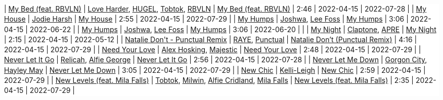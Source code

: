 | [My Bed \(feat\. RBVLN\)](https://open.spotify.com/track/75VwTAbn9byz537HEMlFvR) | [Love Harder](https://open.spotify.com/artist/09JJrjk6Mr5ZYwk1mk7aEb), [HUGEL](https://open.spotify.com/artist/5PlfkPxwCpRRWQJBxCa0By), [Tobtok](https://open.spotify.com/artist/6pcxIOhQCNb7DX2iuEXgxL), [RBVLN](https://open.spotify.com/artist/224G27DUJ00ddLjId4mg68) | [My Bed \(feat\. RBVLN\)](https://open.spotify.com/album/5aUPakJYEkXMj4Mb6KX1DV) | 2:46 | 2022-04-15 | 2022-07-28 |
| [My House](https://open.spotify.com/track/2nIaXCaDBXXALg3gKajbLB) | [Jodie Harsh](https://open.spotify.com/artist/0470FSE19wkoZe4R06GW9i) | [My House](https://open.spotify.com/album/240UfV3VITJsiUJjn3dKhf) | 2:55 | 2022-04-15 | 2022-07-29 |
| [My Humps](https://open.spotify.com/track/5WoBAyXaOnKEfvsZocrPeT) | [Joshwa](https://open.spotify.com/artist/1PzAgFVk9v8cxn9flrqrv5), [Lee Foss](https://open.spotify.com/artist/44T94QQEc60Jf7kqGY6Rip) | [My Humps](https://open.spotify.com/album/5oIu4GbSrhxQLUhipFQiYb) | 3:06 | 2022-04-15 | 2022-06-22 |
| [My Humps](https://open.spotify.com/track/3BbD2sqk7P7Rc9V0KF9o4s) | [Joshwa](https://open.spotify.com/artist/1PzAgFVk9v8cxn9flrqrv5), [Lee Foss](https://open.spotify.com/artist/44T94QQEc60Jf7kqGY6Rip) | [My Humps](https://open.spotify.com/album/4mnGRL7lErjyRJsoCwgJT4) | 3:06 | 2022-06-20 |  |
| [My Night](https://open.spotify.com/track/5bgeFf7dJArqJVi4PeD3Tp) | [Claptone](https://open.spotify.com/artist/4mncDFjVLUa3s025Tct3Ry), [APRE](https://open.spotify.com/artist/16oEz0ihXl8elwxOS0YMNF) | [My Night](https://open.spotify.com/album/1RsIiyCqGoHD8mflYYzdrb) | 2:15 | 2022-04-15 | 2022-05-12 |
| [Natalie Don't \- Punctual Remix](https://open.spotify.com/track/1YtunxXssdmetIJ9vt8396) | [RAYE](https://open.spotify.com/artist/5KKpBU5eC2tJDzf0wmlRp2), [Punctual](https://open.spotify.com/artist/1ocnIbhFWM9bSPrd7Hu4zF) | [Natalie Don’t \(Punctual Remix\)](https://open.spotify.com/album/4MuJU7B316o1REBVKv3NiI) | 4:16 | 2022-04-15 | 2022-07-29 |
| [Need Your Love](https://open.spotify.com/track/0oe2fBE0ElSk7sIAz6bnOZ) | [Alex Hosking](https://open.spotify.com/artist/5YCU9eHY4IYTyNa8XRFuw9), [Majestic](https://open.spotify.com/artist/6QMABvTzixnxzsLYyhqRxI) | [Need Your Love](https://open.spotify.com/album/6FdS3GmxGKdjowELfC2Jfp) | 2:48 | 2022-04-15 | 2022-07-29 |
| [Never Let It Go](https://open.spotify.com/track/6rWQnz8mMm8iEr8xq1WoAR) | [Relicah](https://open.spotify.com/artist/3M5IeUgphKkpoonBB5TBwn), [Alfie George](https://open.spotify.com/artist/1jkzkB14UEOPEKZa86bOIl) | [Never Let It Go](https://open.spotify.com/album/1aC6OSpYsO2morZaAZnTzN) | 2:56 | 2022-04-15 | 2022-07-28 |
| [Never Let Me Down](https://open.spotify.com/track/3AjzBL7fuEdboRnleIlPIw) | [Gorgon City](https://open.spotify.com/artist/4VNQWV2y1E97Eqo2D5UTjx), [Hayley May](https://open.spotify.com/artist/1WcwbtAnG5HWNbPPK84ued) | [Never Let Me Down](https://open.spotify.com/album/7KCiIL4GO5P7gINLSF5fUF) | 3:05 | 2022-04-15 | 2022-07-29 |
| [New Chic](https://open.spotify.com/track/2Kxm9OKOunznvGkZrNGgL0) | [Kelli\-Leigh](https://open.spotify.com/artist/0m6f0nNS9GEq41eIJ288ff) | [New Chic](https://open.spotify.com/album/3l1YR5cD2Ng2zsrQM3ZNAO) | 2:59 | 2022-04-15 | 2022-07-29 |
| [New Levels \(feat\. Mila Falls\)](https://open.spotify.com/track/59RehGuw90cshXlt5mPWI9) | [Tobtok](https://open.spotify.com/artist/6pcxIOhQCNb7DX2iuEXgxL), [Milwin](https://open.spotify.com/artist/4weeCf9AotK7ovljqidJnG), [Alfie Cridland](https://open.spotify.com/artist/3gOl0pzEP8SvToQrrrbw7P), [Mila Falls](https://open.spotify.com/artist/5m1yocXnIqkhC8dyQQd6Ve) | [New Levels \(feat\. Mila Falls\)](https://open.spotify.com/album/5yzsDDvpF4HLvAfaI4NcME) | 2:35 | 2022-04-15 | 2022-07-29 |
